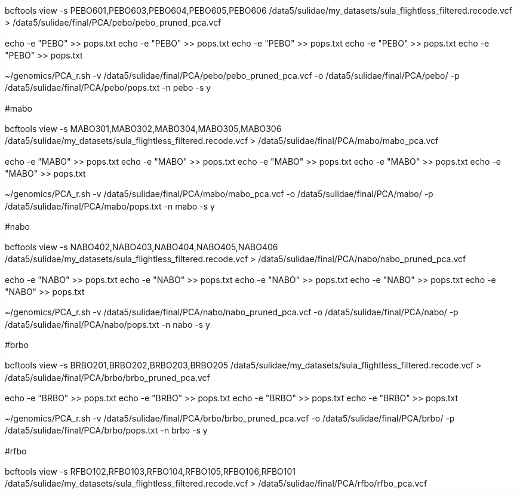 bcftools view -s PEBO601,PEBO603,PEBO604,PEBO605,PEBO606 /data5/sulidae/my_datasets/sula_flightless_filtered.recode.vcf > /data5/sulidae/final/PCA/pebo/pebo_pruned_pca.vcf

echo -e "PEBO" >> pops.txt
echo -e "PEBO" >> pops.txt
echo -e "PEBO" >> pops.txt
echo -e "PEBO" >> pops.txt
echo -e "PEBO" >> pops.txt


~/genomics/PCA_r.sh -v /data5/sulidae/final/PCA/pebo/pebo_pruned_pca.vcf -o /data5/sulidae/final/PCA/pebo/ -p /data5/sulidae/final/PCA/pebo/pops.txt -n pebo -s y

#mabo

bcftools view -s MABO301,MABO302,MABO304,MABO305,MABO306 /data5/sulidae/my_datasets/sula_flightless_filtered.recode.vcf > /data5/sulidae/final/PCA/mabo/mabo_pca.vcf

echo -e "MABO" >> pops.txt
echo -e "MABO" >> pops.txt
echo -e "MABO" >> pops.txt
echo -e "MABO" >> pops.txt
echo -e "MABO" >> pops.txt


~/genomics/PCA_r.sh -v /data5/sulidae/final/PCA/mabo/mabo_pca.vcf -o /data5/sulidae/final/PCA/mabo/ -p /data5/sulidae/final/PCA/mabo/pops.txt -n mabo -s y

#nabo

bcftools view -s 	NABO402,NABO403,NABO404,NABO405,NABO406 /data5/sulidae/my_datasets/sula_flightless_filtered.recode.vcf > /data5/sulidae/final/PCA/nabo/nabo_pruned_pca.vcf

echo -e "NABO" >> pops.txt
echo -e "NABO" >> pops.txt
echo -e "NABO" >> pops.txt
echo -e "NABO" >> pops.txt
echo -e "NABO" >> pops.txt


~/genomics/PCA_r.sh -v /data5/sulidae/final/PCA/nabo/nabo_pruned_pca.vcf -o /data5/sulidae/final/PCA/nabo/ -p /data5/sulidae/final/PCA/nabo/pops.txt -n nabo -s y

#brbo

bcftools view -s BRBO201,BRBO202,BRBO203,BRBO205 /data5/sulidae/my_datasets/sula_flightless_filtered.recode.vcf > /data5/sulidae/final/PCA/brbo/brbo_pruned_pca.vcf

echo -e "BRBO" >> pops.txt
echo -e "BRBO" >> pops.txt
echo -e "BRBO" >> pops.txt
echo -e "BRBO" >> pops.txt


~/genomics/PCA_r.sh -v /data5/sulidae/final/PCA/brbo/brbo_pruned_pca.vcf -o /data5/sulidae/final/PCA/brbo/ -p /data5/sulidae/final/PCA/brbo/pops.txt -n brbo -s y

#rfbo

bcftools view -s RFBO102,RFBO103,RFBO104,RFBO105,RFBO106,RFBO101 /data5/sulidae/my_datasets/sula_flightless_filtered.recode.vcf > /data5/sulidae/final/PCA/rfbo/rfbo_pca.vcf
